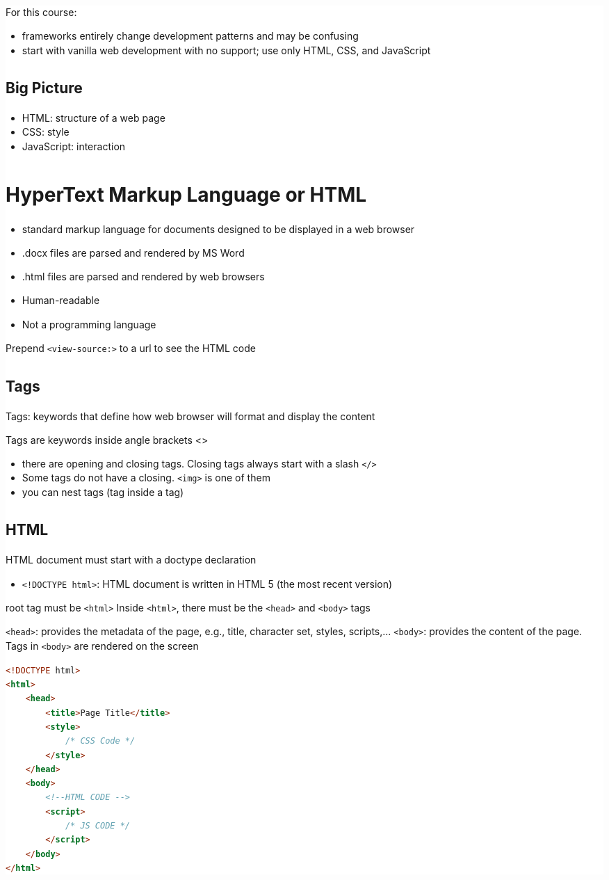 For this course:
- frameworks entirely change development patterns and may be confusing
- start with vanilla web development with no support; use only HTML, CSS, and JavaScript

## Big Picture
- HTML: structure of a web page
- CSS: style
- JavaScript: interaction


# HyperText Markup Language or HTML
- standard markup language for documents designed to be displayed in a web browser

- .docx files are parsed and rendered by MS Word
- .html files are parsed and rendered by web browsers

- Human-readable
- Not a programming language

Prepend ```<view-source:>``` to a url to see the HTML code

## Tags
Tags: keywords that define how web browser will format and display the content

Tags are keywords inside angle brackets <>
- there are opening and closing tags. Closing tags always start with a slash ```</>```
- Some tags do not have a closing. ```<img>``` is one of them
- you can nest tags (tag inside a tag)

## HTML 
HTML document must start with a doctype declaration
- ```<!DOCTYPE html>```: HTML document is written in HTML 5 (the most recent version)

root tag must be ```<html>```
Inside ```<html>```, there must be the ```<head>``` and ```<body>``` tags

```<head>```: provides the metadata of the page, e.g., title, character set, styles, scripts,...
```<body>```: provides the content of the page. Tags in ```<body>``` are rendered on the screen

```html
<!DOCTYPE html>
<html>
    <head>
        <title>Page Title</title>
        <style>
            /* CSS Code */
        </style>
    </head>
    <body>
        <!--HTML CODE -->
        <script>
            /* JS CODE */
        </script>
    </body>
</html>
```
